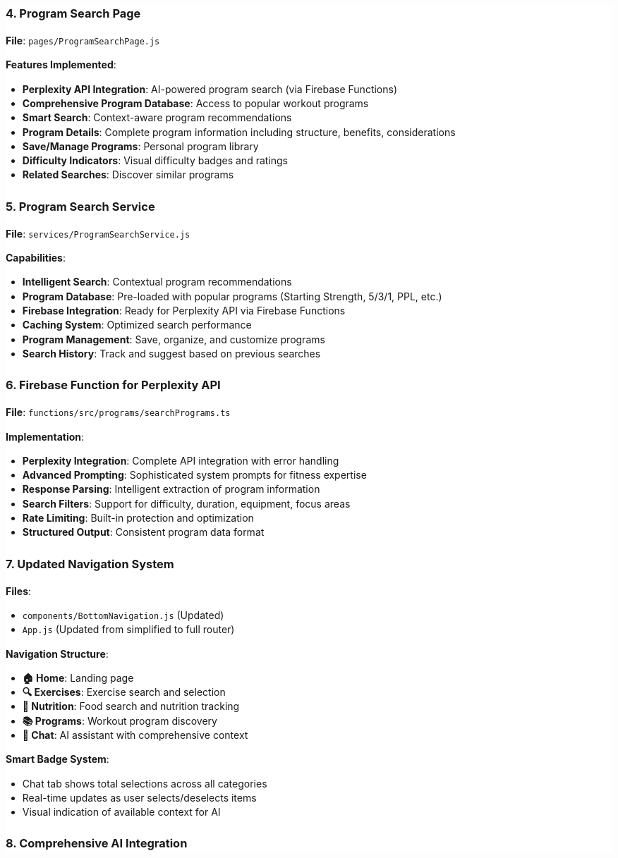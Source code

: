 ### 4. Program Search Page
**File**: `pages/ProgramSearchPage.js`

**Features Implemented**:
- **Perplexity API Integration**: AI-powered program search (via Firebase Functions)
- **Comprehensive Program Database**: Access to popular workout programs
- **Smart Search**: Context-aware program recommendations
- **Program Details**: Complete program information including structure, benefits, considerations
- **Save/Manage Programs**: Personal program library
- **Difficulty Indicators**: Visual difficulty badges and ratings
- **Related Searches**: Discover similar programs

### 5. Program Search Service
**File**: `services/ProgramSearchService.js`

**Capabilities**:
- **Intelligent Search**: Contextual program recommendations
- **Program Database**: Pre-loaded with popular programs (Starting Strength, 5/3/1, PPL, etc.)
- **Firebase Integration**: Ready for Perplexity API via Firebase Functions
- **Caching System**: Optimized search performance
- **Program Management**: Save, organize, and customize programs
- **Search History**: Track and suggest based on previous searches

### 6. Firebase Function for Perplexity API
**File**: `functions/src/programs/searchPrograms.ts`

**Implementation**:
- **Perplexity Integration**: Complete API integration with error handling
- **Advanced Prompting**: Sophisticated system prompts for fitness expertise
- **Response Parsing**: Intelligent extraction of program information
- **Search Filters**: Support for difficulty, duration, equipment, focus areas
- **Rate Limiting**: Built-in protection and optimization
- **Structured Output**: Consistent program data format

### 7. Updated Navigation System
**Files**:
- `components/BottomNavigation.js` (Updated)
- `App.js` (Updated from simplified to full router)

**Navigation Structure**:
- **🏠 Home**: Landing page
- **🔍 Exercises**: Exercise search and selection
- **🍎 Nutrition**: Food search and nutrition tracking
- **📚 Programs**: Workout program discovery
- **💬 Chat**: AI assistant with comprehensive context

**Smart Badge System**:
- Chat tab shows total selections across all categories
- Real-time updates as user selects/deselects items
- Visual indication of available context for AI

### 8. Comprehensive AI Integration
